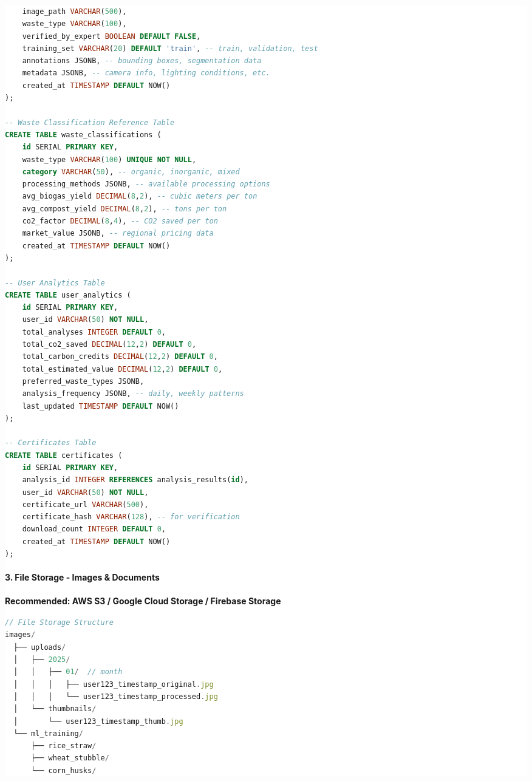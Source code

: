 ```sql
    image_path VARCHAR(500),
    waste_type VARCHAR(100),
    verified_by_expert BOOLEAN DEFAULT FALSE,
    training_set VARCHAR(20) DEFAULT 'train', -- train, validation, test
    annotations JSONB, -- bounding boxes, segmentation data
    metadata JSONB, -- camera info, lighting conditions, etc.
    created_at TIMESTAMP DEFAULT NOW()
);

-- Waste Classification Reference Table
CREATE TABLE waste_classifications (
    id SERIAL PRIMARY KEY,
    waste_type VARCHAR(100) UNIQUE NOT NULL,
    category VARCHAR(50), -- organic, inorganic, mixed
    processing_methods JSONB, -- available processing options
    avg_biogas_yield DECIMAL(8,2), -- cubic meters per ton
    avg_compost_yield DECIMAL(8,2), -- tons per ton
    co2_factor DECIMAL(8,4), -- CO2 saved per ton
    market_value JSONB, -- regional pricing data
    created_at TIMESTAMP DEFAULT NOW()
);

-- User Analytics Table
CREATE TABLE user_analytics (
    id SERIAL PRIMARY KEY,
    user_id VARCHAR(50) NOT NULL,
    total_analyses INTEGER DEFAULT 0,
    total_co2_saved DECIMAL(12,2) DEFAULT 0,
    total_carbon_credits DECIMAL(12,2) DEFAULT 0,
    total_estimated_value DECIMAL(12,2) DEFAULT 0,
    preferred_waste_types JSONB,
    analysis_frequency JSONB, -- daily, weekly patterns
    last_updated TIMESTAMP DEFAULT NOW()
);

-- Certificates Table
CREATE TABLE certificates (
    id SERIAL PRIMARY KEY,
    analysis_id INTEGER REFERENCES analysis_results(id),
    user_id VARCHAR(50) NOT NULL,
    certificate_url VARCHAR(500),
    certificate_hash VARCHAR(128), -- for verification
    download_count INTEGER DEFAULT 0,
    created_at TIMESTAMP DEFAULT NOW()
);
```

#### 3. **File Storage** - Images & Documents
**Recommended: AWS S3 / Google Cloud Storage / Firebase Storage**

```javascript
// File Storage Structure
images/
  ├── uploads/
  │   ├── 2025/
  │   │   ├── 01/  // month
  │   │   │   ├── user123_timestamp_original.jpg
  │   │   │   └── user123_timestamp_processed.jpg
  │   └── thumbnails/
  │       └── user123_timestamp_thumb.jpg
  └── ml_training/
      ├── rice_straw/
      ├── wheat_stubble/
      └── corn_husks/
```